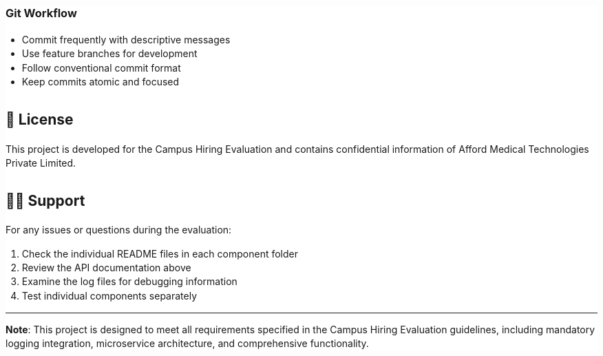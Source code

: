 ### Git Workflow
- Commit frequently with descriptive messages
- Use feature branches for development
- Follow conventional commit format
- Keep commits atomic and focused

## 📄 License

This project is developed for the Campus Hiring Evaluation and contains confidential information of Afford Medical Technologies Private Limited.

## 🙋‍♂️ Support

For any issues or questions during the evaluation:
1. Check the individual README files in each component folder
2. Review the API documentation above
3. Examine the log files for debugging information
4. Test individual components separately

---

**Note**: This project is designed to meet all requirements specified in the Campus Hiring Evaluation guidelines, including mandatory logging integration, microservice architecture, and comprehensive functionality.
